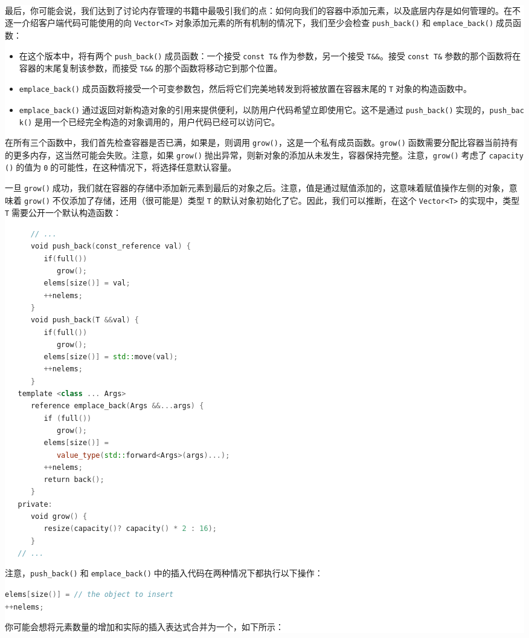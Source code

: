 最后，你可能会说，我们达到了讨论内存管理的书籍中最吸引我们的点：如何向我们的容器中添加元素，以及底层内存是如何管理的。在不逐一介绍客户端代码可能使用的向 `Vector<T>` 对象添加元素的所有机制的情况下，我们至少会检查 `push_back()` 和 `emplace_back()` 成员函数：

+   在这个版本中，将有两个 `push_back()` 成员函数：一个接受 `const T&` 作为参数，另一个接受 `T&&`。接受 `const T&` 参数的那个函数将在容器的末尾复制该参数，而接受 `T&&` 的那个函数将移动它到那个位置。

+   `emplace_back()` 成员函数将接受一个可变参数包，然后将它们完美地转发到将被放置在容器末尾的 `T` 对象的构造函数中。

+   `emplace_back()` 通过返回对新构造对象的引用来提供便利，以防用户代码希望立即使用它。这不是通过 `push_back()` 实现的，`push_back()` 是用一个已经完全构造的对象调用的，用户代码已经可以访问它。

在所有三个函数中，我们首先检查容器是否已满，如果是，则调用 `grow()`，这是一个私有成员函数。`grow()` 函数需要分配比容器当前持有的更多内存，这当然可能会失败。注意，如果 `grow()` 抛出异常，则新对象的添加从未发生，容器保持完整。注意，`grow()` 考虑了 `capacity()` 的值为 `0` 的可能性，在这种情况下，将选择任意默认容量。

一旦 `grow()` 成功，我们就在容器的存储中添加新元素到最后的对象之后。注意，值是通过赋值添加的，这意味着赋值操作左侧的对象，意味着 `grow()` 不仅添加了存储，还用（很可能是）类型 `T` 的默认对象初始化了它。因此，我们可以推断，在这个 `Vector<T>` 的实现中，类型 `T` 需要公开一个默认构造函数：

```cpp
      // ...
      void push_back(const_reference val) {
         if(full())
            grow();
         elems[size()] = val;
         ++nelems;
      }
      void push_back(T &&val) {
         if(full())
            grow();
         elems[size()] = std::move(val);
         ++nelems;
      }
   template <class ... Args>
      reference emplace_back(Args &&...args) {
         if (full())
            grow();
         elems[size()] =
            value_type(std::forward<Args>(args)...);
         ++nelems;
         return back();
      }
   private:
      void grow() {
         resize(capacity()? capacity() * 2 : 16);
      }
   // ...
```

注意，`push_back()` 和 `emplace_back()` 中的插入代码在两种情况下都执行以下操作：

```cpp
elems[size()] = // the object to insert
++nelems;
```

你可能会想将元素数量的增加和实际的插入表达式合并为一个，如下所示：
